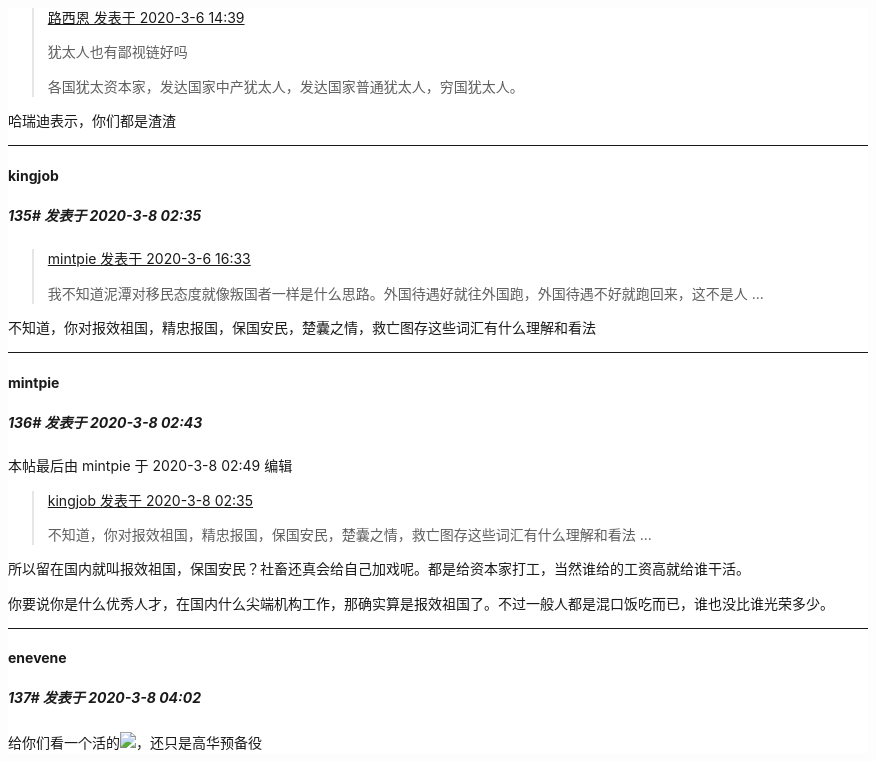 <blockquote><a href="httphttps://bbs.saraba1st.com/2b/forum.php?mod=redirect&amp;goto=findpost&amp;pid=46636690&amp;ptid=1917419" target="_blank">路西恩 发表于 2020-3-6 14:39</a>

犹太人也有鄙视链好吗


各国犹太资本家，发达国家中产犹太人，发达国家普通犹太人，穷国犹太人。</blockquote>
哈瑞迪表示，你们都是渣渣







*****

####  kingjob  
##### 135#       发表于 2020-3-8 02:35



<blockquote><a href="httphttps://bbs.saraba1st.com/2b/forum.php?mod=redirect&amp;goto=findpost&amp;pid=46637988&amp;ptid=1917419" target="_blank">mintpie 发表于 2020-3-6 16:33</a>

我不知道泥潭对移民态度就像叛国者一样是什么思路。外国待遇好就往外国跑，外国待遇不好就跑回来，这不是人 ...</blockquote>
不知道，你对报效祖国，精忠报国，保国安民，楚囊之情，救亡图存这些词汇有什么理解和看法







*****

####  mintpie  
##### 136#       发表于 2020-3-8 02:43



 本帖最后由 mintpie 于 2020-3-8 02:49 编辑 
<blockquote><a href="httphttps://bbs.saraba1st.com/2b/forum.php?mod=redirect&amp;goto=findpost&amp;pid=46653560&amp;ptid=1917419" target="_blank">kingjob 发表于 2020-3-8 02:35</a>

不知道，你对报效祖国，精忠报国，保国安民，楚囊之情，救亡图存这些词汇有什么理解和看法 ...</blockquote>
所以留在国内就叫报效祖国，保国安民？社畜还真会给自己加戏呢。都是给资本家打工，当然谁给的工资高就给谁干活。


你要说你是什么优秀人才，在国内什么尖端机构工作，那确实算是报效祖国了。不过一般人都是混口饭吃而已，谁也没比谁光荣多少。








*****

####  enevene  
##### 137#       发表于 2020-3-8 04:02




给你们看一个活的<img src="https://static.saraba1st.com/image/smiley/face2017/049.png" referrerpolicy="no-referrer">，还只是高华预备役

